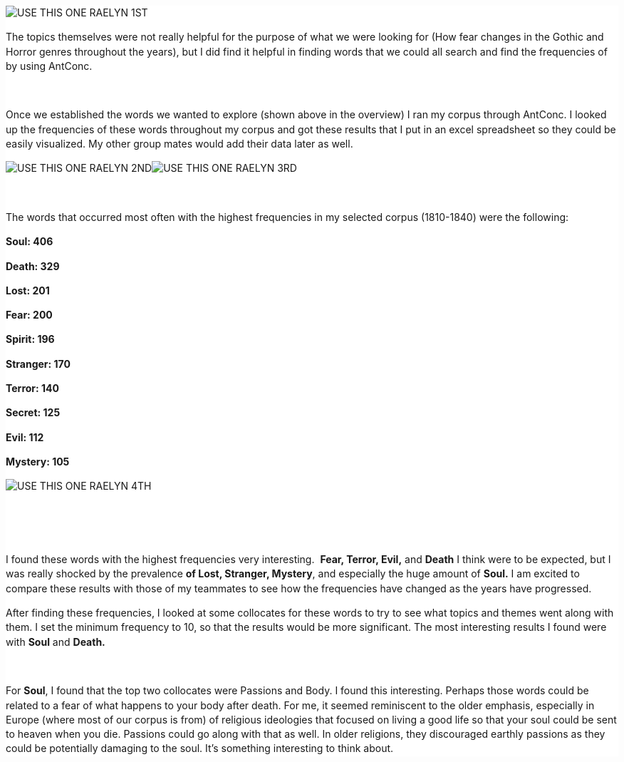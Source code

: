 <img class="wp-image-107 aligncenter" src="http://lindsaythomas.net/engl4590-project/wp-content/uploads/sites/13/2016/04/USE-THIS-ONE-RAELYN-1ST-300x170.png" alt="USE THIS ONE RAELYN 1ST" width="718" height="407" srcset="http://lindsaythomas.net/engl4590-project/wp-content/uploads/sites/13/2016/04/USE-THIS-ONE-RAELYN-1ST-300x170.png 300w, http://lindsaythomas.net/engl4590-project/wp-content/uploads/sites/13/2016/04/USE-THIS-ONE-RAELYN-1ST-768x434.png 768w, http://lindsaythomas.net/engl4590-project/wp-content/uploads/sites/13/2016/04/USE-THIS-ONE-RAELYN-1ST.png 941w" sizes="(max-width: 718px) 100vw, 718px" />

The topics themselves were not really helpful for the purpose of what we were looking for (How fear changes in the Gothic and Horror genres throughout the years), but I did find it helpful in finding words that we could all search and find the frequencies of by using AntConc.

&nbsp;

Once we established the words we wanted to explore (shown above in the overview) I ran my corpus through AntConc. I looked up the frequencies of these words throughout my corpus and got these results that I put in an excel spreadsheet so they could be easily visualized. My other group mates would add their data later as well.

<img class="wp-image-108 aligncenter" src="http://lindsaythomas.net/engl4590-project/wp-content/uploads/sites/13/2016/04/USE-THIS-ONE-RAELYN-2ND-300x160.png" alt="USE THIS ONE RAELYN 2ND" width="650" height="347" srcset="http://lindsaythomas.net/engl4590-project/wp-content/uploads/sites/13/2016/04/USE-THIS-ONE-RAELYN-2ND-300x160.png 300w, http://lindsaythomas.net/engl4590-project/wp-content/uploads/sites/13/2016/04/USE-THIS-ONE-RAELYN-2ND-768x410.png 768w, http://lindsaythomas.net/engl4590-project/wp-content/uploads/sites/13/2016/04/USE-THIS-ONE-RAELYN-2ND.png 898w" sizes="(max-width: 650px) 100vw, 650px" /><img class="wp-image-109 aligncenter" src="http://lindsaythomas.net/engl4590-project/wp-content/uploads/sites/13/2016/04/USE-THIS-ONE-RAELYN-3RD-300x194.png" alt="USE THIS ONE RAELYN 3RD" width="641" height="414" srcset="http://lindsaythomas.net/engl4590-project/wp-content/uploads/sites/13/2016/04/USE-THIS-ONE-RAELYN-3RD-300x194.png 300w, http://lindsaythomas.net/engl4590-project/wp-content/uploads/sites/13/2016/04/USE-THIS-ONE-RAELYN-3RD.png 749w" sizes="(max-width: 641px) 100vw, 641px" />

&nbsp;

The words that occurred most often with the highest frequencies in my selected corpus (1810-1840) were the following:

**Soul: 406**

**Death: 329**

**Lost: 201**

**Fear: 200**

**Spirit: 196**

**Stranger: 170**

**Terror: 140**

**Secret: 125**

**Evil: 112**

**Mystery: 105**

<img class="wp-image-110 aligncenter" src="http://lindsaythomas.net/engl4590-project/wp-content/uploads/sites/13/2016/04/USE-THIS-ONE-RAELYN-4TH-300x167.png" alt="USE THIS ONE RAELYN 4TH" width="654" height="364" srcset="http://lindsaythomas.net/engl4590-project/wp-content/uploads/sites/13/2016/04/USE-THIS-ONE-RAELYN-4TH-300x167.png 300w, http://lindsaythomas.net/engl4590-project/wp-content/uploads/sites/13/2016/04/USE-THIS-ONE-RAELYN-4TH-768x427.png 768w, http://lindsaythomas.net/engl4590-project/wp-content/uploads/sites/13/2016/04/USE-THIS-ONE-RAELYN-4TH.png 795w" sizes="(max-width: 654px) 100vw, 654px" />

&nbsp;

&nbsp;

I found these words with the highest frequencies very interesting.  **Fear, Terror, Evil,** and **Death** I think were to be expected, but I was really shocked by the prevalence **of Lost, Stranger, Mystery**, and especially the huge amount of **Soul.** I am excited to compare these results with those of my teammates to see how the frequencies have changed as the years have progressed.

After finding these frequencies, I looked at some collocates for these words to try to see what topics and themes went along with them. I set the minimum frequency to 10, so that the results would be more significant. The most interesting results I found were with **Soul** and **Death.**

&nbsp;

For **Soul**, I found that the top two collocates were Passions and Body. I found this interesting. Perhaps those words could be related to a fear of what happens to your body after death. For me, it seemed reminiscent to the older emphasis, especially in Europe (where most of our corpus is from) of religious ideologies that focused on living a good life so that your soul could be sent to heaven when you die. Passions could go along with that as well. In older religions, they discouraged earthly passions as they could be potentially damaging to the soul. It’s something interesting to think about.
